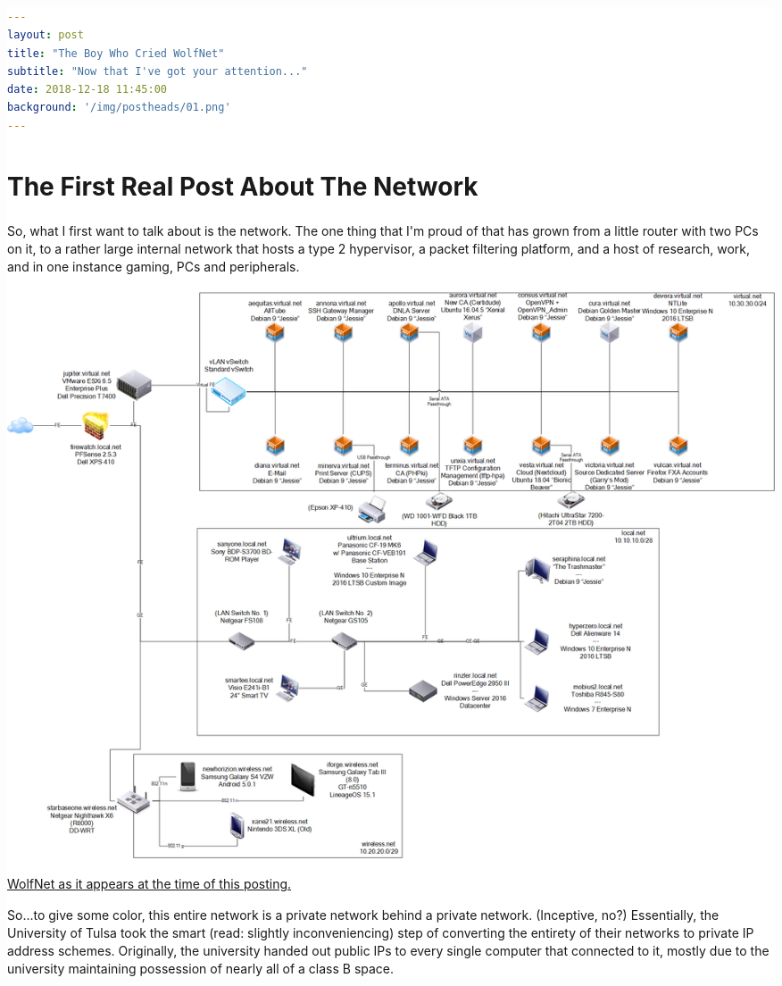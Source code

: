 ```yaml
---
layout: post
title: "The Boy Who Cried WolfNet"
subtitle: "Now that I've got your attention..."
date: 2018-12-18 11:45:00
background: '/img/postheads/01.png'
---
```


# The First Real Post About The Network

So, what I first want to talk about is the network. The one thing that I'm proud of that has grown from a little router with two PCs on it, to a rather large internal network that hosts a type 2 hypervisor, a packet filtering platform, and a host of research, work, and in one instance gaming, PCs and peripherals.
<div class="thumbnail">
      <a href="/img/posts/01_wolfnet.png">
        <img src="/img/posts/01_wolfnet.png" alt="WolfNet Network Schematic" style="width:100%">
        <div class="caption">
          <p>WolfNet as it appears at the time of this posting.</p>
        </div>
</a>
</div>
So...to give some color, this entire network is a private network behind a private network. (Inceptive, no?) Essentially, the University of Tulsa took the smart (read: slightly inconveniencing) step of converting the entirety of their networks to private IP address schemes. Originally, the university handed out public IPs to every single computer that connected to it, mostly due to the university maintaining possession of nearly all of a class B space.
